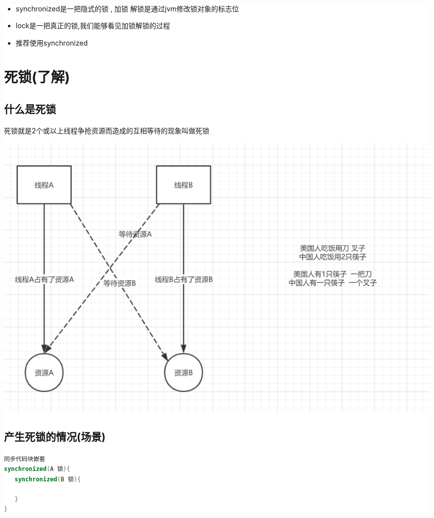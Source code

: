 - synchronized是一把隐式的锁 , 加锁 解锁是通过jvm修改锁对象的标志位

- lock是一把真正的锁,我们能够看见加锁解锁的过程

- 推荐使用synchronized



# 死锁(了解)

## 什么是死锁

死锁就是2个或以上线程争抢资源而造成的互相等待的现象叫做死锁

![image-20210701155914025](多线程笔记.assets/image-20210701155914025.png)

## 产生死锁的情况(场景)

```java
同步代码块嵌套
synchronized(A 锁){
   synchronized(B 锁){
       
   } 
}
```
